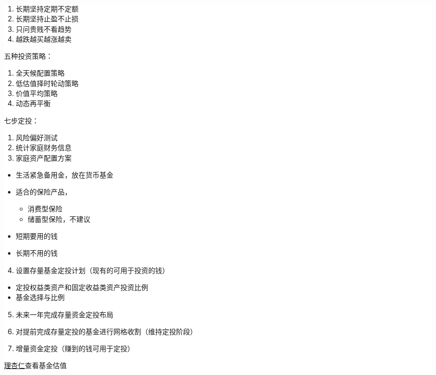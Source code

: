 1. 长期坚持定期不定额
2. 长期坚持止盈不止损
3. 只问贵贱不看趋势
4. 越跌越买越涨越卖

五种投资策略：

1. 全天候配置策略
2. 低估值择时轮动策略
3. 价值平均策略
4. 动态再平衡

七步定投：

1. 风险偏好测试
2. 统计家庭财务信息
3. 家庭资产配置方案

- 生活紧急备用金，放在货币基金
- 适合的保险产品，
  - 消费型保险
  - 储蓄型保险，不建议

- 短期要用的钱
- 长期不用的钱

4. 设置存量基金定投计划（现有的可用于投资的钱）

- 定投权益类资产和固定收益类资产投资比例
- 基金选择与比例

5. 未来一年完成存量资金定投布局
6. 对提前完成存量定投的基金进行网格收割（维持定投阶段）

7. 增量资金定投（赚到的钱可用于定投）



[理杏仁](https://www.lixinger.com/)查看基金估值